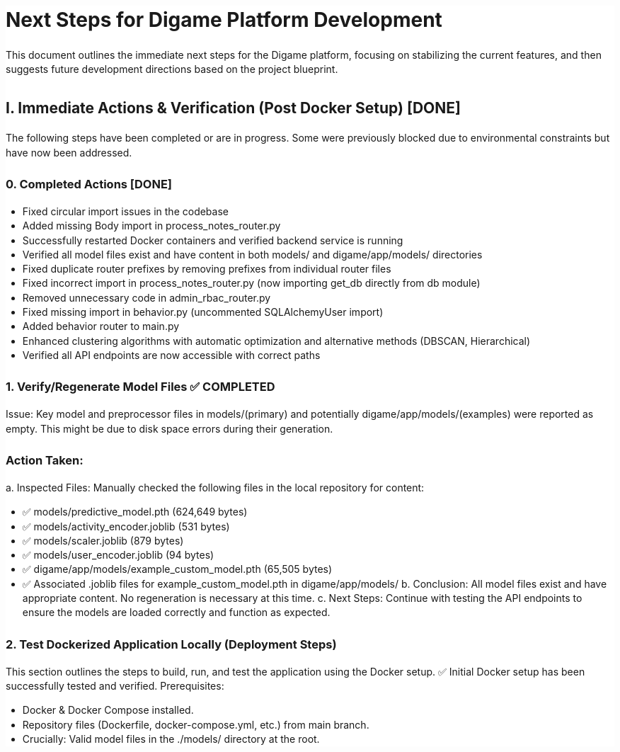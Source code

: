 # Next Steps for Digame Platform Development

This document outlines the immediate next steps for the Digame platform, focusing on stabilizing the current features, and then suggests future development directions based on the project blueprint.

## I. Immediate Actions & Verification (Post Docker Setup) [DONE]
The following steps have been completed or are in progress. 
Some were previously blocked due to environmental constraints but have now been addressed.

### 0. Completed Actions [DONE]
- Fixed circular import issues in the codebase
- Added missing Body import in process_notes_router.py
- Successfully restarted Docker containers and verified backend service is running
- Verified all model files exist and have content in both models/ and digame/app/models/ directories
- Fixed duplicate router prefixes by removing prefixes from individual router files
- Fixed incorrect import in process_notes_router.py (now importing get_db directly from db module)
- Removed unnecessary code in admin_rbac_router.py
- Fixed missing import in behavior.py (uncommented SQLAlchemyUser import)
- Added behavior router to main.py
- Enhanced clustering algorithms with automatic optimization and alternative methods (DBSCAN, Hierarchical)
- Verified all API endpoints are now accessible with correct paths
### 1. Verify/Regenerate Model Files ✅ COMPLETED
Issue: Key model and preprocessor files in models/(primary) and potentially digame/app/models/(examples) were reported as empty. This might be due to disk space errors during their generation.

### Action Taken:
a.  Inspected Files:
Manually checked the following files in the local repository for content:
* ✅ models/predictive_model.pth (624,649 bytes)
* ✅ models/activity_encoder.joblib (531 bytes)
* ✅ models/scaler.joblib (879 bytes)
* ✅ models/user_encoder.joblib (94 bytes)
* ✅ digame/app/models/example_custom_model.pth (65,505 bytes)
* ✅ Associated .joblib files for example_custom_model.pth in digame/app/models/
b.  Conclusion:
All model files exist and have appropriate content. No regeneration is necessary at this time.
c.  Next Steps:
Continue with testing the API endpoints to ensure the models are loaded correctly and function as expected.

### 2. Test Dockerized Application Locally (Deployment Steps)
This section outlines the steps to build, run, and test the application using the Docker setup.
✅ Initial Docker setup has been successfully tested and verified.
Prerequisites:
* Docker & Docker Compose installed.
* Repository files (Dockerfile, docker-compose.yml, etc.) from main branch.
* Crucially: Valid model files in the ./models/ directory at the root.
